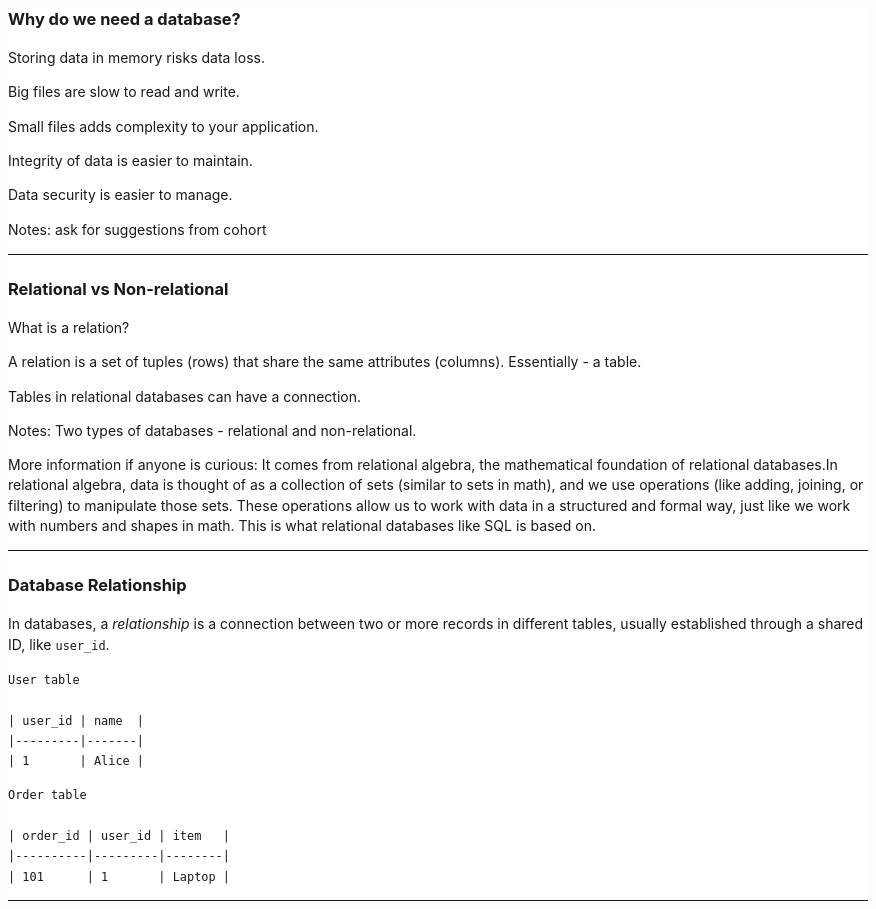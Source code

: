 ### Why do we need a database?

<span>Storing data in memory risks data loss.</span>

<span>Big files are slow to read and write.</span>

<span>Small files adds complexity to your application.</span>

<span>Integrity of data is easier to maintain.</span>

<span>Data security is easier to manage.</span>

Notes:
ask for suggestions from cohort

---

### Relational vs Non-relational

What is a relation?

A relation is a set of tuples (rows) that share the same attributes (columns). Essentially - a table.

Tables in relational databases can have a connection.

Notes:
Two types of databases - relational and non-relational.

More information if anyone is curious: It comes from relational algebra, the mathematical foundation of relational databases.In relational algebra, data is thought of as a collection of sets (similar to sets in math), and we use operations (like adding, joining, or filtering) to manipulate those sets. These operations allow us to work with data in a structured and formal way, just like we work with numbers and shapes in math. This is what relational databases like SQL is based on.

---

### Database Relationship

In databases, a _relationship_ is a connection between two or more records in different tables, usually established through a shared ID, like `user_id`.

``` text
User table

| user_id | name  |
|---------|-------|
| 1       | Alice |
```

``` text
Order table

| order_id | user_id | item   |
|----------|---------|--------|
| 101      | 1       | Laptop |
```

---